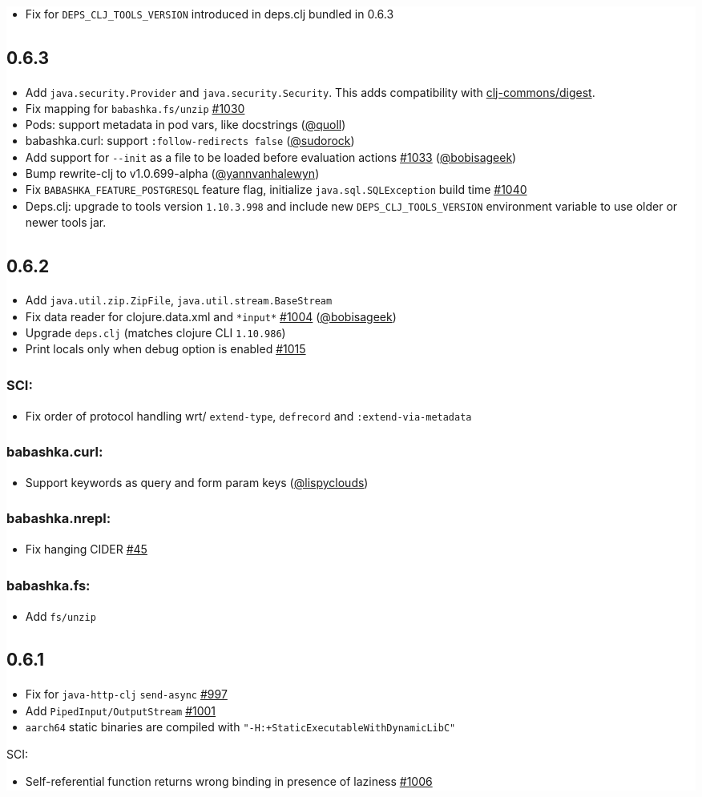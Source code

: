 - Fix for `DEPS_CLJ_TOOLS_VERSION` introduced in deps.clj bundled in 0.6.3

## 0.6.3

- Add `java.security.Provider` and `java.security.Security`. This adds compatibility with [clj-commons/digest](https://github.com/clj-commons/digest).
- Fix mapping for `babashka.fs/unzip` [#1030](https://github.com/babashka/babashka/issues/1030)
- Pods: support metadata in pod vars, like docstrings ([@quoll](https://github.com/quoll))
- babashka.curl: support `:follow-redirects false` ([@sudorock](https://github.com/sudorock))
- Add support for `--init` as a file to be loaded before evaluation actions [#1033](https://github.com/babashka/babashka/issues/1033) ([@bobisageek](https://github.com/bobisageek))
- Bump rewrite-clj to v1.0.699-alpha ([@yannvanhalewyn](https://github.com/yannvanhalewyn))
- Fix `BABASHKA_FEATURE_POSTGRESQL` feature flag, initialize `java.sql.SQLException` build time [#1040](https://github.com/babashka/babashka/issues/1040)
- Deps.clj: upgrade to tools version `1.10.3.998` and include new
  `DEPS_CLJ_TOOLS_VERSION` environment variable to use older or newer tools jar.

## 0.6.2

- Add `java.util.zip.ZipFile`, `java.util.stream.BaseStream`
- Fix data reader for clojure.data.xml and `*input*` [#1004](https://github.com/babashka/babashka/issues/1004) ([@bobisageek](https://github.com/bobisageek))
- Upgrade `deps.clj` (matches clojure CLI `1.10.986`)
- Print locals only when debug option is enabled [#1015](https://github.com/babashka/babashka/issues/1015)

### SCI:

- Fix order of protocol handling wrt/ `extend-type`, `defrecord` and `:extend-via-metadata`

### babashka.curl:

- Support keywords as query and form param keys ([@lispyclouds](https://github.com/lispyclouds))

### babashka.nrepl:

- Fix hanging CIDER [#45](https://github.com/babashka/babashka.nrepl/issues/45)

### babashka.fs:

-  Add `fs/unzip`

## 0.6.1

- Fix for `java-http-clj` `send-async` [#997](https://github.com/babashka/babashka/issues/997)
- Add `PipedInput/OutputStream` [#1001](https://github.com/babashka/babashka/issues/1001)
- `aarch64` static binaries are compiled with `"-H:+StaticExecutableWithDynamicLibC"`

SCI:

- Self-referential function returns wrong binding in presence of laziness
  [#1006](https://github.com/babashka/babashka/issues/1006)
